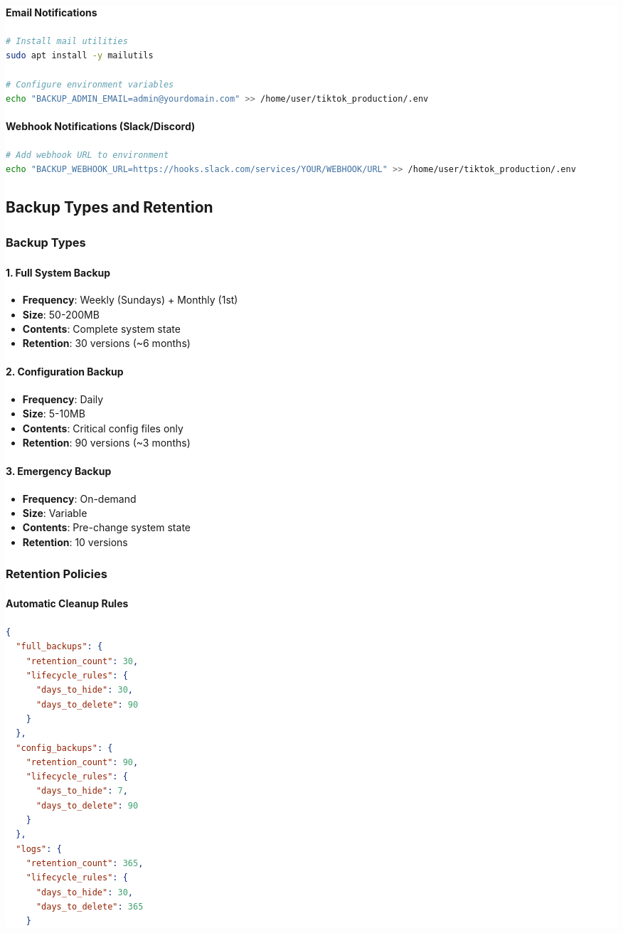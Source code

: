 #### Email Notifications
```bash
# Install mail utilities
sudo apt install -y mailutils

# Configure environment variables
echo "BACKUP_ADMIN_EMAIL=admin@yourdomain.com" >> /home/user/tiktok_production/.env
```

#### Webhook Notifications (Slack/Discord)
```bash
# Add webhook URL to environment
echo "BACKUP_WEBHOOK_URL=https://hooks.slack.com/services/YOUR/WEBHOOK/URL" >> /home/user/tiktok_production/.env
```

## Backup Types and Retention

### Backup Types

#### 1. Full System Backup
- **Frequency**: Weekly (Sundays) + Monthly (1st)
- **Size**: 50-200MB
- **Contents**: Complete system state
- **Retention**: 30 versions (~6 months)

#### 2. Configuration Backup
- **Frequency**: Daily
- **Size**: 5-10MB  
- **Contents**: Critical config files only
- **Retention**: 90 versions (~3 months)

#### 3. Emergency Backup
- **Frequency**: On-demand
- **Size**: Variable
- **Contents**: Pre-change system state
- **Retention**: 10 versions

### Retention Policies

#### Automatic Cleanup Rules
```json
{
  "full_backups": {
    "retention_count": 30,
    "lifecycle_rules": {
      "days_to_hide": 30,
      "days_to_delete": 90
    }
  },
  "config_backups": {
    "retention_count": 90,
    "lifecycle_rules": {
      "days_to_hide": 7,
      "days_to_delete": 90
    }
  },
  "logs": {
    "retention_count": 365,
    "lifecycle_rules": {
      "days_to_hide": 30,
      "days_to_delete": 365
    }
```